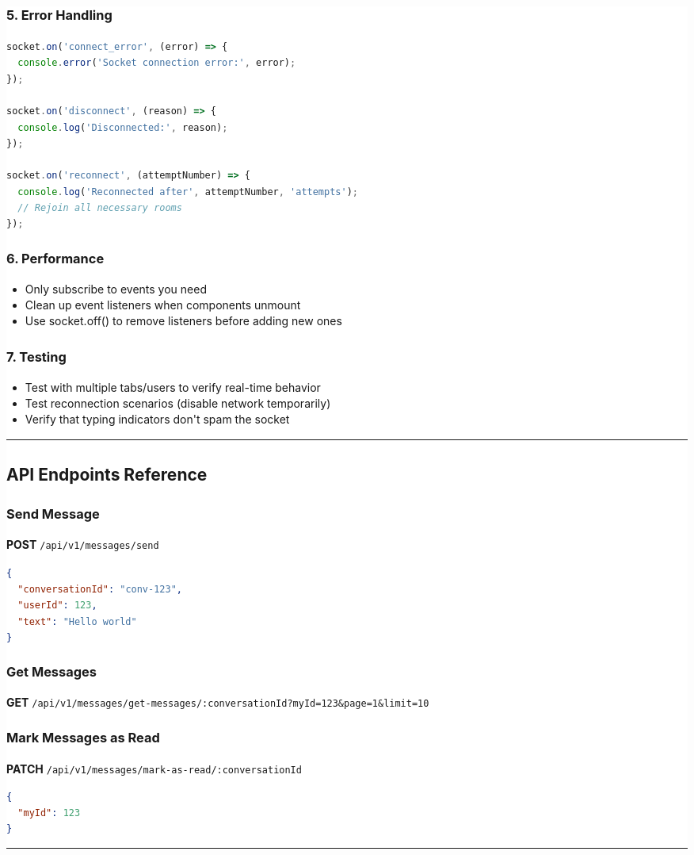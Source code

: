 ### 5. **Error Handling**
```javascript
socket.on('connect_error', (error) => {
  console.error('Socket connection error:', error);
});

socket.on('disconnect', (reason) => {
  console.log('Disconnected:', reason);
});

socket.on('reconnect', (attemptNumber) => {
  console.log('Reconnected after', attemptNumber, 'attempts');
  // Rejoin all necessary rooms
});
```

### 6. **Performance**
- Only subscribe to events you need
- Clean up event listeners when components unmount
- Use socket.off() to remove listeners before adding new ones

### 7. **Testing**
- Test with multiple tabs/users to verify real-time behavior
- Test reconnection scenarios (disable network temporarily)
- Verify that typing indicators don't spam the socket

---

## API Endpoints Reference

### Send Message
**POST** `/api/v1/messages/send`
```json
{
  "conversationId": "conv-123",
  "userId": 123,
  "text": "Hello world"
}
```

### Get Messages
**GET** `/api/v1/messages/get-messages/:conversationId?myId=123&page=1&limit=10`

### Mark Messages as Read
**PATCH** `/api/v1/messages/mark-as-read/:conversationId`
```json
{
  "myId": 123
}
```

---